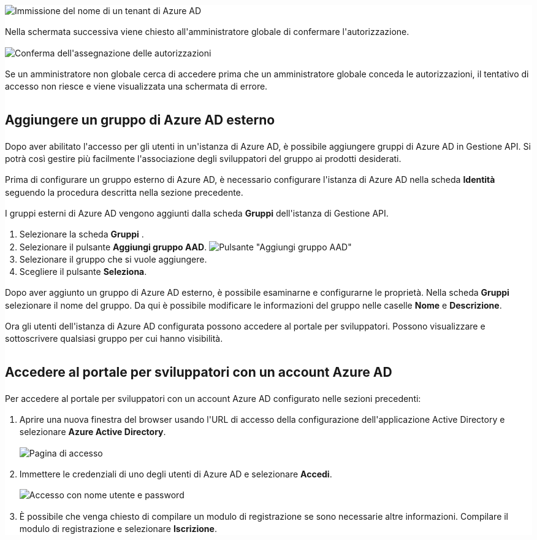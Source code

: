 ![Immissione del nome di un tenant di Azure AD](./media/api-management-howto-aad/api-management-aad-consent.png)

Nella schermata successiva viene chiesto all'amministratore globale di confermare l'autorizzazione. 

![Conferma dell'assegnazione delle autorizzazioni](./media/api-management-howto-aad/api-management-permissions-form.png)

Se un amministratore non globale cerca di accedere prima che un amministratore globale conceda le autorizzazioni, il tentativo di accesso non riesce e viene visualizzata una schermata di errore.

## <a name="add-an-external-azure-ad-group"></a>Aggiungere un gruppo di Azure AD esterno

Dopo aver abilitato l'accesso per gli utenti in un'istanza di Azure AD, è possibile aggiungere gruppi di Azure AD in Gestione API. Si potrà così gestire più facilmente l'associazione degli sviluppatori del gruppo ai prodotti desiderati.

Prima di configurare un gruppo esterno di Azure AD, è necessario configurare l'istanza di Azure AD nella scheda **Identità** seguendo la procedura descritta nella sezione precedente. 

I gruppi esterni di Azure AD vengono aggiunti dalla scheda **Gruppi** dell'istanza di Gestione API.

1. Selezionare la scheda **Gruppi** .
1. Selezionare il pulsante **Aggiungi gruppo AAD**.
   ![Pulsante "Aggiungi gruppo AAD"](./media/api-management-howto-aad/api-management-with-aad008.png)
1. Selezionare il gruppo che si vuole aggiungere.
1. Scegliere il pulsante **Seleziona**.

Dopo aver aggiunto un gruppo di Azure AD esterno, è possibile esaminarne e configurarne le proprietà. Nella scheda **Gruppi** selezionare il nome del gruppo. Da qui è possibile modificare le informazioni del gruppo nelle caselle **Nome** e **Descrizione**.
 
Ora gli utenti dell'istanza di Azure AD configurata possono accedere al portale per sviluppatori. Possono visualizzare e sottoscrivere qualsiasi gruppo per cui hanno visibilità.

## <a name="a-idlogintodevportalsign-in-to-the-developer-portal-by-using-an-azure-ad-account"></a><a id="log_in_to_dev_portal"/>Accedere al portale per sviluppatori con un account Azure AD

Per accedere al portale per sviluppatori con un account Azure AD configurato nelle sezioni precedenti:

1. Aprire una nuova finestra del browser usando l'URL di accesso della configurazione dell'applicazione Active Directory e selezionare **Azure Active Directory**.

   ![Pagina di accesso][api-management-dev-portal-signin]

1. Immettere le credenziali di uno degli utenti di Azure AD e selezionare **Accedi**.

   ![Accesso con nome utente e password][api-management-aad-signin]

1. È possibile che venga chiesto di compilare un modulo di registrazione se sono necessarie altre informazioni. Compilare il modulo di registrazione e selezionare **Iscrizione**.


[api-management-dev-portal-signin]: ./media/api-management-howto-aad/api-management-dev-portal-signin.png
[api-management-aad-signin]: ./media/api-management-howto-aad/api-management-aad-signin.png
[api-management-complete-registration]: ./media/api-management-howto-aad/api-management-complete-registration.png
[api-management-registration-complete]: ./media/api-management-howto-aad/api-management-registration-complete.png
[How to add operations to an API]: api-management-howto-add-operations.md
[How to add and publish a product]: api-management-howto-add-products.md
[Monitoring and analytics]: api-management-monitoring.md
[Add APIs to a product]: api-management-howto-add-products.md#add-apis
[Publish a product]: api-management-howto-add-products.md#publish-product
[Get started with Azure API Management]: get-started-create-service-instance.md
[API Management policy reference]: api-management-policy-reference.md
[Caching policies]: api-management-policy-reference.md#caching-policies
[Create an API Management service instance]: get-started-create-service-instance.md
[http://oauth.net/2/]: http://oauth.net/2/
[WebApp-GraphAPI-DotNet]: https://github.com/AzureADSamples/WebApp-GraphAPI-DotNet
[Accessing the Graph API]: http://msdn.microsoft.com/library/azure/dn132599.aspx#BKMK_Graph
[Prerequisites]: #prerequisites
[Configure an OAuth 2.0 authorization server in API Management]: #step1
[Configure an API to use OAuth 2.0 user authorization]: #step2
[Test the OAuth 2.0 user authorization in the Developer Portal]: #step3
[Next steps]: #next-steps
[Sign in to the developer portal by using an Azure AD account]: #Sign-in-to-the-developer-portal-by-using-an-Azure-AD-account